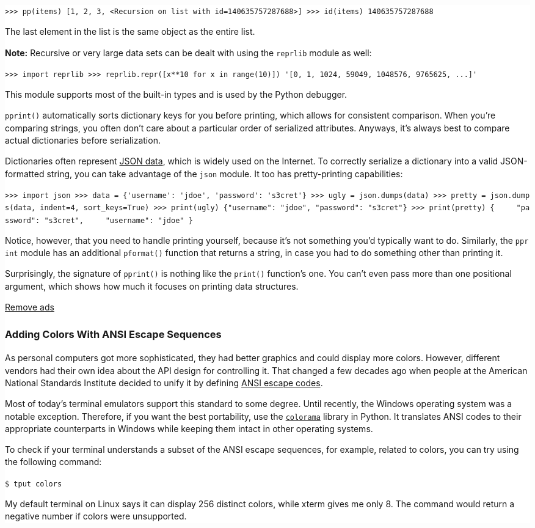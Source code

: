 `>>> pp(items) [1, 2, 3, <Recursion on list with id=140635757287688>] >>> id(items) 140635757287688`

The last element in the list is the same object as the entire list.

**Note:** Recursive or very large data sets can be dealt with using the `reprlib` module as well:

>>>

`>>> import reprlib >>> reprlib.repr([x**10 for x in range(10)]) '[0, 1, 1024, 59049, 1048576, 9765625, ...]'`

This module supports most of the built-in types and is used by the Python debugger.

`pprint()` automatically sorts dictionary keys for you before printing, which allows for consistent comparison. When you’re comparing strings, you often don’t care about a particular order of serialized attributes. Anyways, it’s always best to compare actual dictionaries before serialization.

Dictionaries often represent [JSON data](https://realpython.com/python-json/), which is widely used on the Internet. To correctly serialize a dictionary into a valid JSON-formatted string, you can take advantage of the `json` module. It too has pretty-printing capabilities:

>>>

`>>> import json >>> data = {'username': 'jdoe', 'password': 's3cret'} >>> ugly = json.dumps(data) >>> pretty = json.dumps(data, indent=4, sort_keys=True) >>> print(ugly) {"username": "jdoe", "password": "s3cret"} >>> print(pretty) {     "password": "s3cret",     "username": "jdoe" }`

Notice, however, that you need to handle printing yourself, because it’s not something you’d typically want to do. Similarly, the `pprint` module has an additional `pformat()` function that returns a string, in case you had to do something other than printing it.

Surprisingly, the signature of `pprint()` is nothing like the `print()` function’s one. You can’t even pass more than one positional argument, which shows how much it focuses on printing data structures.

[Remove ads](https://realpython.com/account/join/)

### Adding Colors With ANSI Escape Sequences[](https://realpython.com/python-print/#adding-colors-with-ansi-escape-sequences "Permanent link")

As personal computers got more sophisticated, they had better graphics and could display more colors. However, different vendors had their own idea about the API design for controlling it. That changed a few decades ago when people at the American National Standards Institute decided to unify it by defining [ANSI escape codes](https://en.wikipedia.org/wiki/ANSI_escape_code).

Most of today’s terminal emulators support this standard to some degree. Until recently, the Windows operating system was a notable exception. Therefore, if you want the best portability, use the [`colorama`](https://pypi.org/project/colorama/) library in Python. It translates ANSI codes to their appropriate counterparts in Windows while keeping them intact in other operating systems.

To check if your terminal understands a subset of the ANSI escape sequences, for example, related to colors, you can try using the following command:

`$ tput colors`

My default terminal on Linux says it can display 256 distinct colors, while xterm gives me only 8. The command would return a negative number if colors were unsupported.
